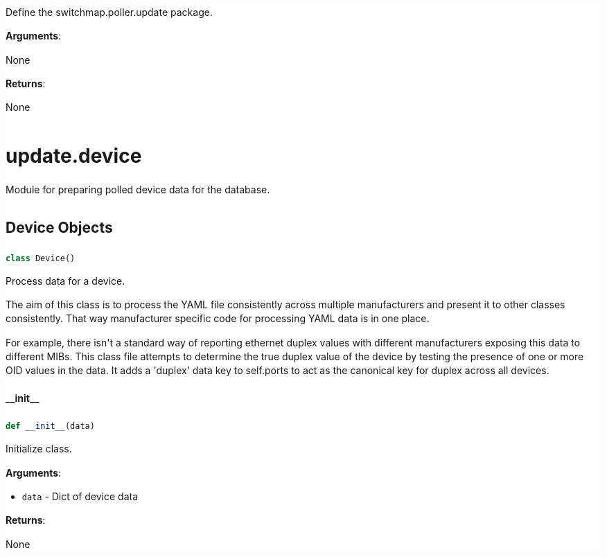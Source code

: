 Define the switchmap.poller.update package.

**Arguments**:

  None


**Returns**:

  None

<a id="update.device"></a>

# update.device

Module for preparing polled device data for the database.

<a id="update.device.Device"></a>

## Device Objects

```python
class Device()
```

Process data for a device.

The aim of this class is to process the YAML file consistently
across multiple manufacturers and present it to other classes
consistently. That way manufacturer specific code for processing YAML
data is in one place.

For example, there isn't a standard way of reporting ethernet duplex
values with different manufacturers exposing this data to different MIBs.
This class file attempts to determine the true duplex value of the
device by testing the presence of one or more OID values in the data.
It adds a 'duplex' data key to self.ports to act as the canonical key for
duplex across all devices.

<a id="update.device.Device.__init__"></a>

#### \_\_init\_\_

```python
def __init__(data)
```

Initialize class.

**Arguments**:

- `data` - Dict of device data


**Returns**:

  None

<a id="update.device.Device.process"></a>
